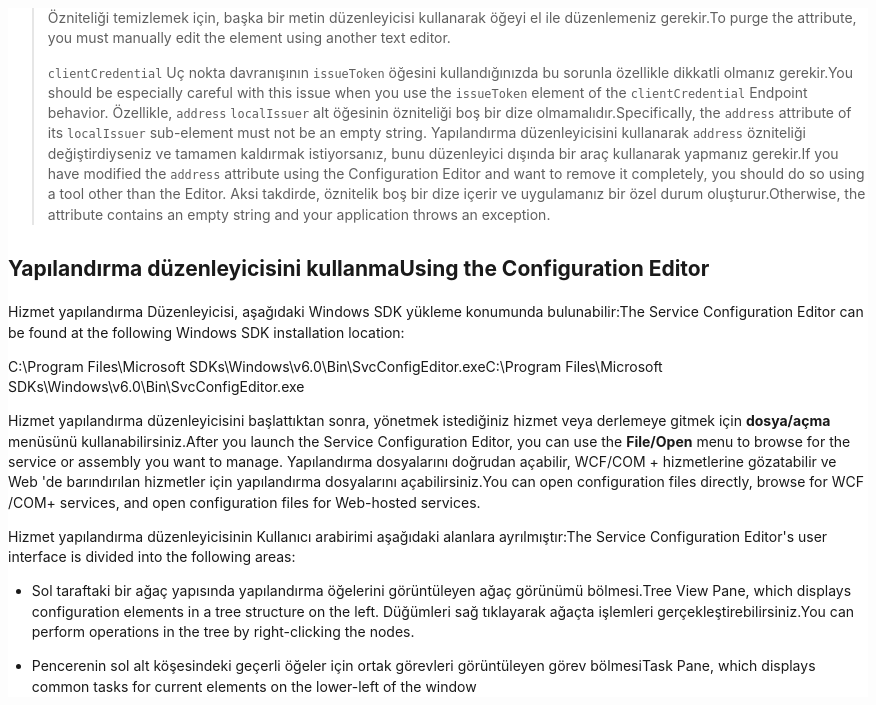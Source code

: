 >   
>  <span data-ttu-id="6d9f5-122">Özniteliği temizlemek için, başka bir metin düzenleyicisi kullanarak öğeyi el ile düzenlemeniz gerekir.</span><span class="sxs-lookup"><span data-stu-id="6d9f5-122">To purge the attribute, you must manually edit the element using another text editor.</span></span>  
>   
>  <span data-ttu-id="6d9f5-123">`clientCredential` Uç nokta davranışının `issueToken` öğesini kullandığınızda bu sorunla özellikle dikkatli olmanız gerekir.</span><span class="sxs-lookup"><span data-stu-id="6d9f5-123">You should be especially careful with this issue when you use the `issueToken` element of the `clientCredential` Endpoint behavior.</span></span> <span data-ttu-id="6d9f5-124">Özellikle, `address` `localIssuer` alt öğesinin özniteliği boş bir dize olmamalıdır.</span><span class="sxs-lookup"><span data-stu-id="6d9f5-124">Specifically, the `address` attribute of its `localIssuer` sub-element must not be an empty string.</span></span> <span data-ttu-id="6d9f5-125">Yapılandırma düzenleyicisini kullanarak `address` özniteliği değiştirdiyseniz ve tamamen kaldırmak istiyorsanız, bunu düzenleyici dışında bir araç kullanarak yapmanız gerekir.</span><span class="sxs-lookup"><span data-stu-id="6d9f5-125">If you have modified the `address` attribute using the Configuration Editor and want to remove it completely, you should do so using a tool other than the Editor.</span></span> <span data-ttu-id="6d9f5-126">Aksi takdirde, öznitelik boş bir dize içerir ve uygulamanız bir özel durum oluşturur.</span><span class="sxs-lookup"><span data-stu-id="6d9f5-126">Otherwise, the attribute contains an empty string and your application throws an exception.</span></span>  
  
## <a name="using-the-configuration-editor"></a><span data-ttu-id="6d9f5-127">Yapılandırma düzenleyicisini kullanma</span><span class="sxs-lookup"><span data-stu-id="6d9f5-127">Using the Configuration Editor</span></span>  
 <span data-ttu-id="6d9f5-128">Hizmet yapılandırma Düzenleyicisi, aşağıdaki Windows SDK yükleme konumunda bulunabilir:</span><span class="sxs-lookup"><span data-stu-id="6d9f5-128">The Service Configuration Editor can be found at the following Windows SDK installation location:</span></span>  
  
 <span data-ttu-id="6d9f5-129">C:\Program Files\Microsoft SDKs\Windows\v6.0\Bin\SvcConfigEditor.exe</span><span class="sxs-lookup"><span data-stu-id="6d9f5-129">C:\Program Files\Microsoft SDKs\Windows\v6.0\Bin\SvcConfigEditor.exe</span></span>  
  
 <span data-ttu-id="6d9f5-130">Hizmet yapılandırma düzenleyicisini başlattıktan sonra, yönetmek istediğiniz hizmet veya derlemeye gitmek için **dosya/açma** menüsünü kullanabilirsiniz.</span><span class="sxs-lookup"><span data-stu-id="6d9f5-130">After you launch the Service Configuration Editor, you can use the **File/Open** menu to browse for the service or assembly you want to manage.</span></span> <span data-ttu-id="6d9f5-131">Yapılandırma dosyalarını doğrudan açabilir, WCF/COM + hizmetlerine gözatabilir ve Web 'de barındırılan hizmetler için yapılandırma dosyalarını açabilirsiniz.</span><span class="sxs-lookup"><span data-stu-id="6d9f5-131">You can open configuration files directly, browse for WCF /COM+ services, and open configuration files for Web-hosted services.</span></span>  
  
 <span data-ttu-id="6d9f5-132">Hizmet yapılandırma düzenleyicisinin Kullanıcı arabirimi aşağıdaki alanlara ayrılmıştır:</span><span class="sxs-lookup"><span data-stu-id="6d9f5-132">The Service Configuration Editor's user interface is divided into the following areas:</span></span>  
  
- <span data-ttu-id="6d9f5-133">Sol taraftaki bir ağaç yapısında yapılandırma öğelerini görüntüleyen ağaç görünümü bölmesi.</span><span class="sxs-lookup"><span data-stu-id="6d9f5-133">Tree View Pane, which displays configuration elements in a tree structure on the left.</span></span> <span data-ttu-id="6d9f5-134">Düğümleri sağ tıklayarak ağaçta işlemleri gerçekleştirebilirsiniz.</span><span class="sxs-lookup"><span data-stu-id="6d9f5-134">You can perform operations in the tree by right-clicking the nodes.</span></span>  
  
- <span data-ttu-id="6d9f5-135">Pencerenin sol alt köşesindeki geçerli öğeler için ortak görevleri görüntüleyen görev bölmesi</span><span class="sxs-lookup"><span data-stu-id="6d9f5-135">Task Pane, which displays common tasks for current elements on the lower-left of the window</span></span>  
  